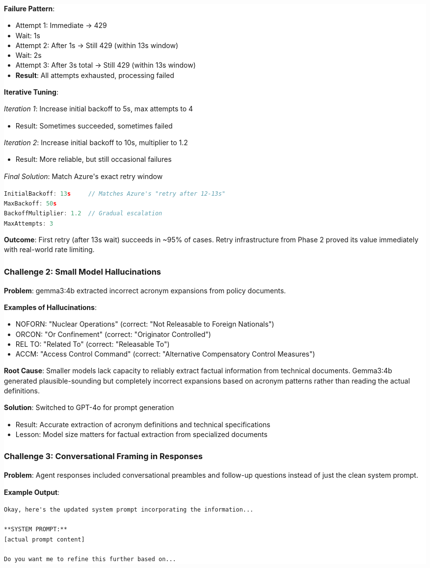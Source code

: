 **Failure Pattern**:
- Attempt 1: Immediate → 429
- Wait: 1s
- Attempt 2: After 1s → Still 429 (within 13s window)
- Wait: 2s
- Attempt 3: After 3s total → Still 429 (within 13s window)
- **Result**: All attempts exhausted, processing failed

**Iterative Tuning**:

*Iteration 1*: Increase initial backoff to 5s, max attempts to 4
- Result: Sometimes succeeded, sometimes failed

*Iteration 2*: Increase initial backoff to 10s, multiplier to 1.2
- Result: More reliable, but still occasional failures

*Final Solution*: Match Azure's exact retry window
```go
InitialBackoff: 13s     // Matches Azure's "retry after 12-13s"
MaxBackoff: 50s
BackoffMultiplier: 1.2  // Gradual escalation
MaxAttempts: 3
```

**Outcome**: First retry (after 13s wait) succeeds in ~95% of cases. Retry infrastructure from Phase 2 proved its value immediately with real-world rate limiting.

### Challenge 2: Small Model Hallucinations

**Problem**: gemma3:4b extracted incorrect acronym expansions from policy documents.

**Examples of Hallucinations**:
- NOFORN: "Nuclear Operations" (correct: "Not Releasable to Foreign Nationals")
- ORCON: "Or Confinement" (correct: "Originator Controlled")
- REL TO: "Related To" (correct: "Releasable To")
- ACCM: "Access Control Command" (correct: "Alternative Compensatory Control Measures")

**Root Cause**: Smaller models lack capacity to reliably extract factual information from technical documents. Gemma3:4b generated plausible-sounding but completely incorrect expansions based on acronym patterns rather than reading the actual definitions.

**Solution**: Switched to GPT-4o for prompt generation
- Result: Accurate extraction of acronym definitions and technical specifications
- Lesson: Model size matters for factual extraction from specialized documents

### Challenge 3: Conversational Framing in Responses

**Problem**: Agent responses included conversational preambles and follow-up questions instead of just the clean system prompt.

**Example Output**:
```
Okay, here's the updated system prompt incorporating the information...

**SYSTEM PROMPT:**
[actual prompt content]

Do you want me to refine this further based on...
```
